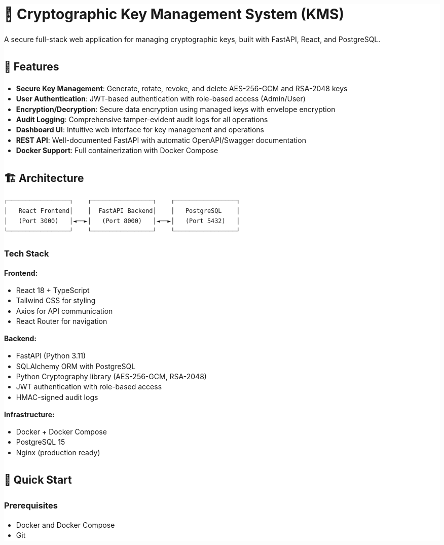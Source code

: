 # 🔐 Cryptographic Key Management System (KMS)

A secure full-stack web application for managing cryptographic keys, built with FastAPI, React, and PostgreSQL.

## 🎯 Features

- **Secure Key Management**: Generate, rotate, revoke, and delete AES-256-GCM and RSA-2048 keys
- **User Authentication**: JWT-based authentication with role-based access (Admin/User)
- **Encryption/Decryption**: Secure data encryption using managed keys with envelope encryption
- **Audit Logging**: Comprehensive tamper-evident audit logs for all operations
- **Dashboard UI**: Intuitive web interface for key management and operations
- **REST API**: Well-documented FastAPI with automatic OpenAPI/Swagger documentation
- **Docker Support**: Full containerization with Docker Compose

## 🏗️ Architecture

```
┌─────────────────┐    ┌─────────────────┐    ┌─────────────────┐
│   React Frontend│    │  FastAPI Backend│    │   PostgreSQL    │
│   (Port 3000)   │◄──►│   (Port 8000)   │◄──►│   (Port 5432)   │
└─────────────────┘    └─────────────────┘    └─────────────────┘
```

### Tech Stack

**Frontend:**
- React 18 + TypeScript
- Tailwind CSS for styling
- Axios for API communication
- React Router for navigation

**Backend:**
- FastAPI (Python 3.11)
- SQLAlchemy ORM with PostgreSQL
- Python Cryptography library (AES-256-GCM, RSA-2048)
- JWT authentication with role-based access
- HMAC-signed audit logs

**Infrastructure:**
- Docker + Docker Compose
- PostgreSQL 15
- Nginx (production ready)

## 🚀 Quick Start

### Prerequisites

- Docker and Docker Compose
- Git
